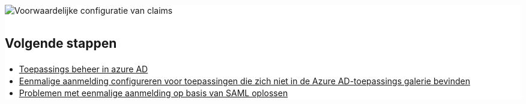 ![Voorwaardelijke configuratie van claims](./media/active-directory-saml-claims-customization/sso-saml-user-conditional-claims.png)

## <a name="next-steps"></a>Volgende stappen

* [Toepassings beheer in azure AD](../manage-apps/what-is-application-management.md)
* [Eenmalige aanmelding configureren voor toepassingen die zich niet in de Azure AD-toepassings galerie bevinden](../manage-apps/configure-federated-single-sign-on-non-gallery-applications.md)
* [Problemen met eenmalige aanmelding op basis van SAML oplossen](howto-v1-debug-saml-sso-issues.md)

